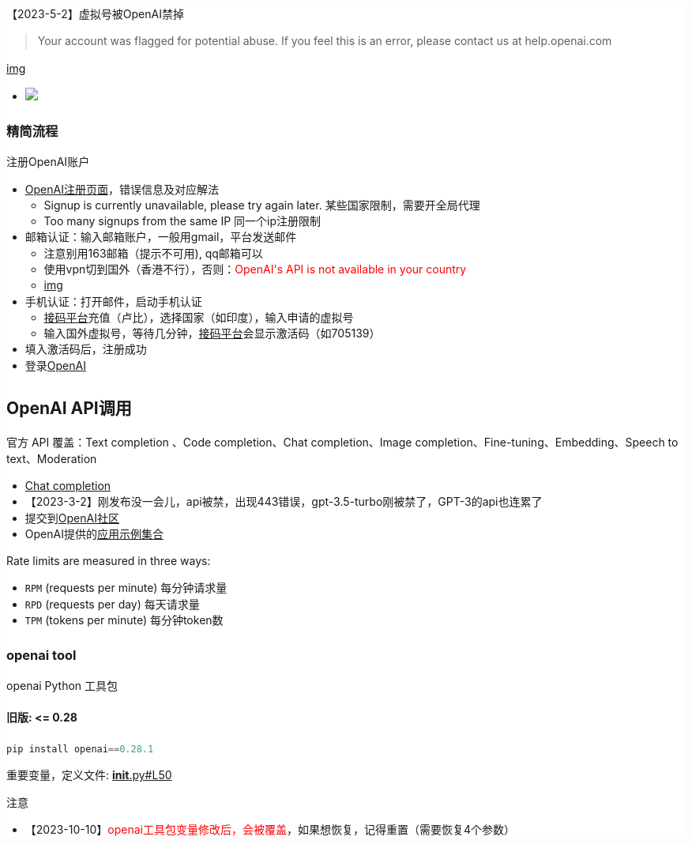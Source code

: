 
【2023-5-2】虚拟号被OpenAI禁掉
> Your account was flagged for potential abuse. If you feel this is an error, please contact us at help.openai.com

[img](https://files.evlit.com/wp-content/uploads/2023/04/e735c2e2f0eda0a7eddc67a21cbebea6.jpeg)
- ![](https://files.evlit.com/wp-content/uploads/2023/04/e735c2e2f0eda0a7eddc67a21cbebea6.jpeg)

### 精简流程

注册OpenAI账户
- [OpenAI注册页面](https://beta.OpenAI.com/signup)，错误信息及对应解法
  - Signup is currently unavailable, please try again later. 某些国家限制，需要开全局代理
  - Too many signups from the same IP 同一个ip注册限制
- 邮箱认证：输入邮箱账户，一般用gmail，平台发送邮件
  - 注意别用163邮箱（提示不可用), qq邮箱可以
  - 使用vpn切到国外（香港不行），否则：<span style='color:red'>OpenAI's API is not available in your country</span>
  - [img](https://p6-juejin.byteimg.com/tos-cn-i-k3u1fbpfcp/bc290c2a7abf4c9faee9a392819d16e4~tplv-k3u1fbpfcp-zoom-in-crop-mark:4536:0:0:0.awebp?)
- 手机认证：打开邮件，启动手机认证
  - [接码平台](https://sms-activate.org/cn/getNumber)充值（卢比），选择国家（如印度），输入申请的虚拟号
  - 输入国外虚拟号，等待几分钟，[接码平台](https://sms-activate.org/cn/getNumber)会显示激活码（如705139）
- 填入激活码后，注册成功
- 登录[OpenAI](https://chat.OpenAI.com/auth/login)

## OpenAI API调用

官方 API 覆盖：Text completion 、Code completion、Chat completion、Image completion、Fine-tuning、Embedding、Speech to text、Moderation
- [Chat completion](https://platform.openai.com/docs/guides/chat/introduction)
- 【2023-3-2】刚发布没一会儿，api被禁，出现443错误，gpt-3.5-turbo刚被禁了，GPT-3的api也连累了
- 提交到[OpenAI社区](https://community.openai.com/t/443-error-for-both-text-davinc-003-and-gpt-3-5-turbo/82194)
- OpenAI提供的[应用示例集合](https://beta.OpenAI.com/examples)

Rate limits are measured in three ways: 
- `RPM` (requests per minute) 每分钟请求量
- `RPD` (requests per day) 每天请求量
- `TPM` (tokens per minute) 每分钟token数


### openai tool

openai Python 工具包

#### 旧版: <= 0.28

```py
pip install openai==0.28.1
```

重要变量，定义文件: [__init__.py#L50](https://github.com/openai/openai-python/blob/main/openai/__init__.py#L50)

注意
- 【2023-10-10】<span style='color:red'>openai工具包变量修改后，会被覆盖</span>，如果想恢复，记得重置（需要恢复4个参数）

